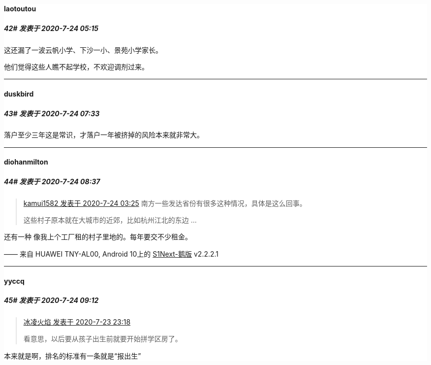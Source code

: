 ####  laotoutou  
##### 42#       发表于 2020-7-24 05:15




这还漏了一波云帆小学、下沙一小、景苑小学家长。

他们觉得这些人瞧不起学校，不欢迎调剂过来。







-----

####  duskbird  
##### 43#       发表于 2020-7-24 07:33




落户至少三年这是常识，才落户一年被挤掉的风险本来就非常大。







-----

####  diohanmilton  
##### 44#       发表于 2020-7-24 08:37



<blockquote><a href="httphttps://bbs.saraba1st.com/2b/forum.php?mod=redirect&amp;goto=findpost&amp;pid=48200254&amp;ptid=1950941" target="_blank">kamui1582 发表于 2020-7-24 03:25</a>
南方一些发达省份有很多这种情况，具体是这么回事。

这些村子原本就在大城市的近郊，比如杭州江北的东边 ...</blockquote>
还有一种 像我上个工厂租的村子里地的。每年要交不少租金。

—— 来自 HUAWEI TNY-AL00, Android 10上的 [S1Next-鹅版](https://github.com/ykrank/S1-Next/releases) v2.2.2.1







-----

####  yyccq  
##### 45#       发表于 2020-7-24 09:12



<blockquote><a href="httphttps://bbs.saraba1st.com/2b/forum.php?mod=redirect&amp;goto=findpost&amp;pid=48198374&amp;ptid=1950941" target="_blank">冰凌火焰 发表于 2020-7-23 23:18</a>

看意思，以后要从孩子出生前就要开始拼学区房了。</blockquote>
本来就是啊，排名的标准有一条就是“报出生”
